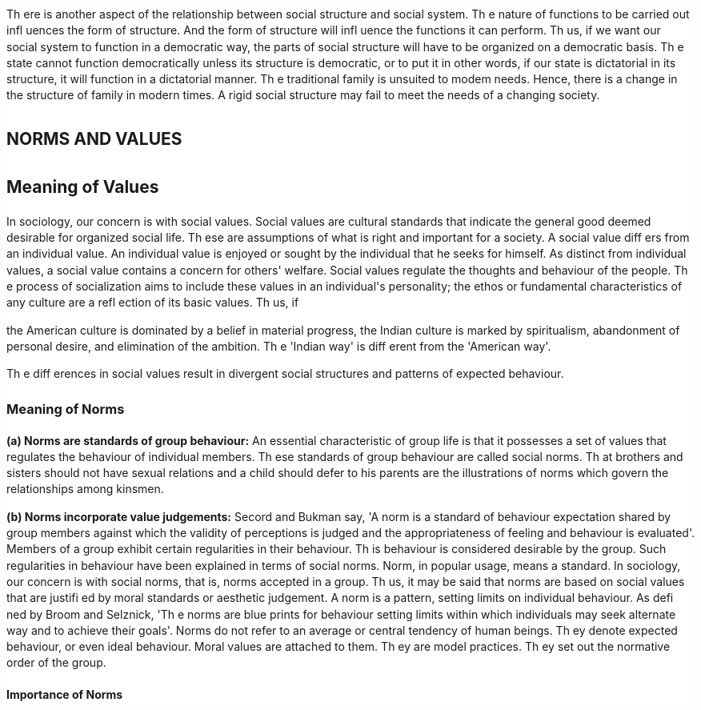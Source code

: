 Th ere is another aspect of the relationship between social structure and social system. Th e nature of functions to be carried out infl uences the form of structure. And the form of structure will infl uence the functions it can perform. Th us, if we want our social system to function in a democratic way, the parts of social structure will have to be organized on a democratic basis. Th e state cannot function democratically unless its structure is democratic, or to put it in other words, if our state is dictatorial in its structure, it will function in a dictatorial manner. Th e traditional family is unsuited to modem needs. Hence, there is a change in the structure of family in modern times. A rigid social structure may fail to meet the needs of a changing society.

## **NORMS AND VALUES**

## **Meaning of Values**

In sociology, our concern is with social values. Social values are cultural standards that indicate the general good deemed desirable for organized social life. Th ese are assumptions of what is right and important for a society. A social value diff ers from an individual value. An individual value is enjoyed or sought by the individual that he seeks for himself. As distinct from individual values, a social value contains a concern for others' welfare. Social values regulate the thoughts and behaviour of the people. Th e process of socialization aims to include these values in an individual's personality; the ethos or fundamental characteristics of any culture are a refl ection of its basic values. Th us, if

the American culture is dominated by a belief in material progress, the Indian culture is marked by spiritualism, abandonment of personal desire, and elimination of the ambition. Th e 'Indian way' is diff erent from the 'American way'.

Th e diff erences in social values result in divergent social structures and patterns of expected behaviour.

### **Meaning of Norms**

**(a) Norms are standards of group behaviour:** An essential characteristic of group life is that it possesses a set of values that regulates the behaviour of individual members. Th ese standards of group behaviour are called social norms. Th at brothers and sisters should not have sexual relations and a child should defer to his parents are the illustrations of norms which govern the relationships among kinsmen.

**(b) Norms incorporate value judgements:** Secord and Bukman say, 'A norm is a standard of behaviour expectation shared by group members against which the validity of perceptions is judged and the appropriateness of feeling and behaviour is evaluated'. Members of a group exhibit certain regularities in their behaviour. Th is behaviour is considered desirable by the group. Such regularities in behaviour have been explained in terms of social norms. Norm, in popular usage, means a standard. In sociology, our concern is with social norms, that is, norms accepted in a group. Th us, it may be said that norms are based on social values that are justifi ed by moral standards or aesthetic judgement. A norm is a pattern, setting limits on individual behaviour. As defi ned by Broom and Selznick, 'Th e norms are blue prints for behaviour setting limits within which individuals may seek alternate way and to achieve their goals'. Norms do not refer to an average or central tendency of human beings. Th ey denote expected behaviour, or even ideal behaviour. Moral values are attached to them. Th ey are model practices. Th ey set out the normative order of the group.

#### **Importance of Norms**
